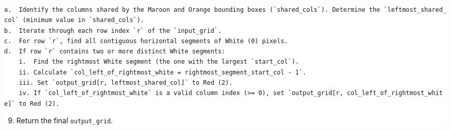     a.  Identify the columns shared by the Maroon and Orange bounding boxes (`shared_cols`). Determine the `leftmost_shared_col` (minimum value in `shared_cols`).
    b.  Iterate through each row index `r` of the `input_grid`.
    c.  For row `r`, find all contiguous horizontal segments of White (0) pixels.
    d.  If row `r` contains two or more distinct White segments:
        i.  Find the rightmost White segment (the one with the largest `start_col`).
        ii. Calculate `col_left_of_rightmost_white = rightmost_segment_start_col - 1`.
        iii. Set `output_grid[r, leftmost_shared_col]` to Red (2).
        iv. If `col_left_of_rightmost_white` is a valid column index (>= 0), set `output_grid[r, col_left_of_rightmost_white]` to Red (2).
9.  Return the final `output_grid`.